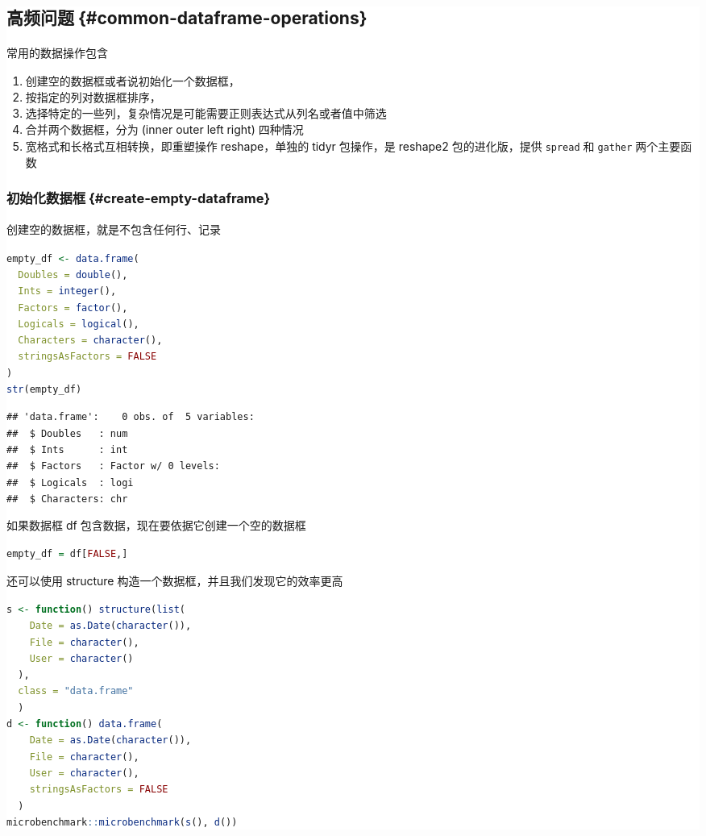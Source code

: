 [^dplyr-duplicated]: https://stackoverflow.com/questions/22959635/


## 高频问题 {#common-dataframe-operations}

常用的数据操作包含

1. 创建空的数据框或者说初始化一个数据框，
1. 按指定的列对数据框排序，
1. 选择特定的一些列，复杂情况是可能需要正则表达式从列名或者值中筛选
1. 合并两个数据框，分为 (inner outer left right) 四种情况
1. 宽格式和长格式互相转换，即重塑操作 reshape，单独的 tidyr 包操作，是 reshape2 包的进化版，提供 `spread` 和 `gather` 两个主要函数

### 初始化数据框 {#create-empty-dataframe}

创建空的数据框，就是不包含任何行、记录


```r
empty_df <- data.frame(
  Doubles = double(),
  Ints = integer(),
  Factors = factor(),
  Logicals = logical(),
  Characters = character(),
  stringsAsFactors = FALSE
)
str(empty_df)
```

```
## 'data.frame':	0 obs. of  5 variables:
##  $ Doubles   : num 
##  $ Ints      : int 
##  $ Factors   : Factor w/ 0 levels: 
##  $ Logicals  : logi 
##  $ Characters: chr
```

如果数据框 df 包含数据，现在要依据它创建一个空的数据框


```r
empty_df = df[FALSE,]
```

还可以使用 structure 构造一个数据框，并且我们发现它的效率更高


```r
s <- function() structure(list(
    Date = as.Date(character()),
    File = character(),
    User = character()
  ),
  class = "data.frame"
  )
d <- function() data.frame(
    Date = as.Date(character()),
    File = character(),
    User = character(),
    stringsAsFactors = FALSE
  )
microbenchmark::microbenchmark(s(), d())
```


[pronounce-magrittr]: https://magrittr.tidyverse.org/articles/magrittr.html